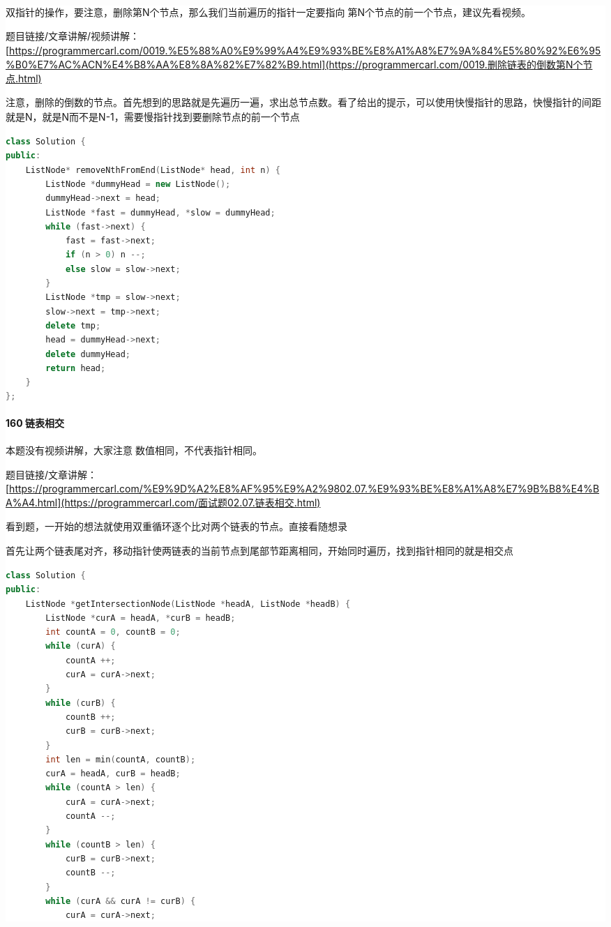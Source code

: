 双指针的操作，要注意，删除第N个节点，那么我们当前遍历的指针一定要指向 第N个节点的前一个节点，建议先看视频。

题目链接/文章讲解/视频讲解：[https://programmercarl.com/0019.%E5%88%A0%E9%99%A4%E9%93%BE%E8%A1%A8%E7%9A%84%E5%80%92%E6%95%B0%E7%AC%ACN%E4%B8%AA%E8%8A%82%E7%82%B9.html](https://programmercarl.com/0019.删除链表的倒数第N个节点.html)

注意，删除的倒数的节点。首先想到的思路就是先遍历一遍，求出总节点数。看了给出的提示，可以使用快慢指针的思路，快慢指针的间距就是N，就是N而不是N-1，需要慢指针找到要删除节点的前一个节点

```cpp
class Solution {
public:
    ListNode* removeNthFromEnd(ListNode* head, int n) {
        ListNode *dummyHead = new ListNode();
        dummyHead->next = head;
        ListNode *fast = dummyHead, *slow = dummyHead;
        while (fast->next) {
            fast = fast->next;
            if (n > 0) n --;
            else slow = slow->next;
        }
        ListNode *tmp = slow->next;
        slow->next = tmp->next;
        delete tmp;
        head = dummyHead->next;
        delete dummyHead;
        return head;
    }
};
```



#### 160 链表相交

本题没有视频讲解，大家注意 数值相同，不代表指针相同。

题目链接/文章讲解：[https://programmercarl.com/%E9%9D%A2%E8%AF%95%E9%A2%9802.07.%E9%93%BE%E8%A1%A8%E7%9B%B8%E4%BA%A4.html](https://programmercarl.com/面试题02.07.链表相交.html)

看到题，一开始的想法就使用双重循环逐个比对两个链表的节点。直接看随想录

首先让两个链表尾对齐，移动指针使两链表的当前节点到尾部节距离相同，开始同时遍历，找到指针相同的就是相交点

```cpp
class Solution {
public:
    ListNode *getIntersectionNode(ListNode *headA, ListNode *headB) {
        ListNode *curA = headA, *curB = headB;
        int countA = 0, countB = 0;
        while (curA) {
            countA ++;
            curA = curA->next;
        }
        while (curB) {
            countB ++;
            curB = curB->next;
        }
        int len = min(countA, countB);
        curA = headA, curB = headB;
        while (countA > len) {
            curA = curA->next;
            countA --;
        }
        while (countB > len) {
            curB = curB->next;
            countB --;
        }
        while (curA && curA != curB) {
            curA = curA->next;
```
